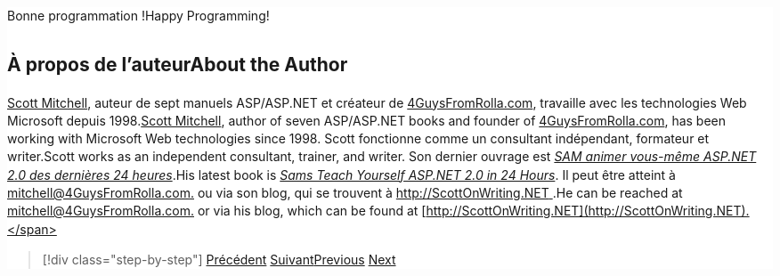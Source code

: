 <span data-ttu-id="4fbd1-212">Bonne programmation !</span><span class="sxs-lookup"><span data-stu-id="4fbd1-212">Happy Programming!</span></span>

## <a name="about-the-author"></a><span data-ttu-id="4fbd1-213">À propos de l’auteur</span><span class="sxs-lookup"><span data-stu-id="4fbd1-213">About the Author</span></span>

<span data-ttu-id="4fbd1-214">[Scott Mitchell](http://www.4guysfromrolla.com/ScottMitchell.shtml), auteur de sept manuels ASP/ASP.NET et créateur de [4GuysFromRolla.com](http://www.4guysfromrolla.com), travaille avec les technologies Web Microsoft depuis 1998.</span><span class="sxs-lookup"><span data-stu-id="4fbd1-214">[Scott Mitchell](http://www.4guysfromrolla.com/ScottMitchell.shtml), author of seven ASP/ASP.NET books and founder of [4GuysFromRolla.com](http://www.4guysfromrolla.com), has been working with Microsoft Web technologies since 1998.</span></span> <span data-ttu-id="4fbd1-215">Scott fonctionne comme un consultant indépendant, formateur et writer.</span><span class="sxs-lookup"><span data-stu-id="4fbd1-215">Scott works as an independent consultant, trainer, and writer.</span></span> <span data-ttu-id="4fbd1-216">Son dernier ouvrage est [ *SAM animer vous-même ASP.NET 2.0 des dernières 24 heures*](https://www.amazon.com/exec/obidos/ASIN/0672327384/4guysfromrollaco).</span><span class="sxs-lookup"><span data-stu-id="4fbd1-216">His latest book is [*Sams Teach Yourself ASP.NET 2.0 in 24 Hours*](https://www.amazon.com/exec/obidos/ASIN/0672327384/4guysfromrollaco).</span></span> <span data-ttu-id="4fbd1-217">Il peut être atteint à [ mitchell@4GuysFromRolla.com.](mailto:mitchell@4GuysFromRolla.com) ou via son blog, qui se trouvent à [ http://ScottOnWriting.NET ](http://ScottOnWriting.NET).</span><span class="sxs-lookup"><span data-stu-id="4fbd1-217">He can be reached at [mitchell@4GuysFromRolla.com.](mailto:mitchell@4GuysFromRolla.com) or via his blog, which can be found at [http://ScottOnWriting.NET](http://ScottOnWriting.NET).</span></span>

> [!div class="step-by-step"]
> <span data-ttu-id="4fbd1-218">[Précédent](implementing-optimistic-concurrency-vb.md)
> [Suivant](limiting-data-modification-functionality-based-on-the-user-vb.md)</span><span class="sxs-lookup"><span data-stu-id="4fbd1-218">[Previous](implementing-optimistic-concurrency-vb.md)
[Next](limiting-data-modification-functionality-based-on-the-user-vb.md)</span></span>
